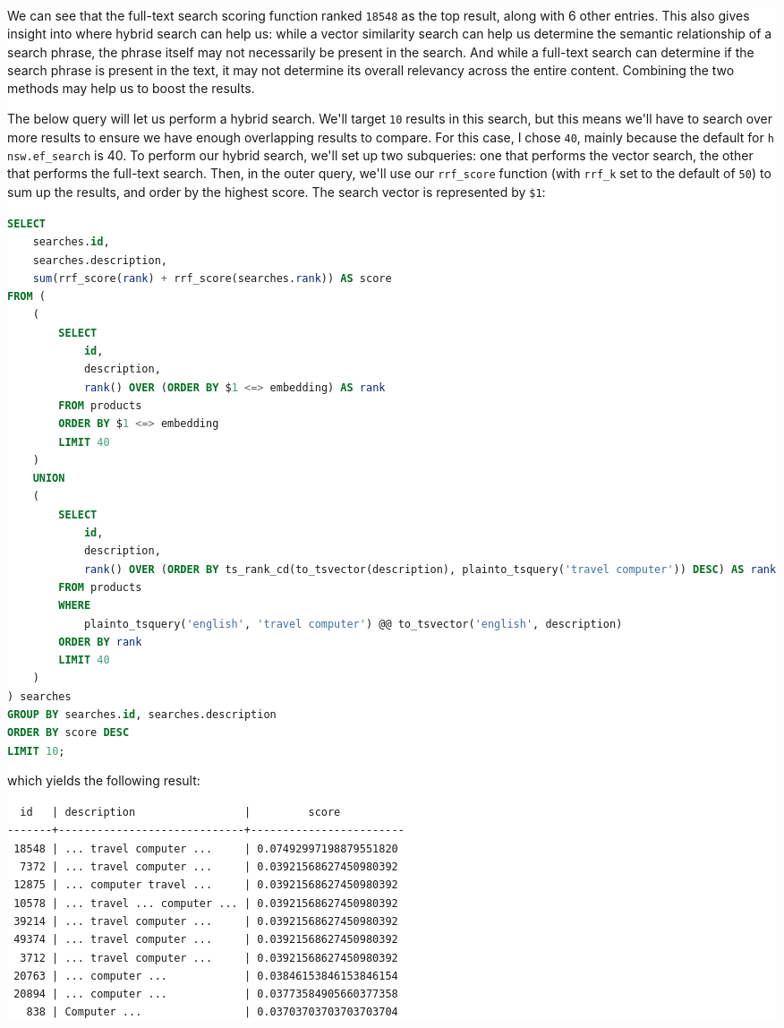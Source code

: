 We can see that the full-text search scoring function ranked `18548` as the top result, along with 6 other entries. This also gives insight into where hybrid search can help us: while a vector similarity search can help us determine the semantic relationship of a search phrase, the phrase itself may not necessarily be present in the search. And while a full-text search can determine if the search phrase is present in the text, it may not determine its overall relevancy across the entire content. Combining the two methods may help us to boost the results.

The below query will let us perform a hybrid search. We'll target `10` results in this search, but this means we'll have to search over more results to ensure we have enough overlapping results to compare. For this case, I chose `40`, mainly because the default for `hnsw.ef_search` is 40. To perform our hybrid search, we'll set up two subqueries: one that performs the vector search, the other that performs the full-text search. Then, in the outer query, we'll use our `rrf_score` function (with `rrf_k` set to the default of `50`) to sum up the results, and order by the highest score. The search vector is represented by `$1`:

```sql
SELECT
    searches.id,
    searches.description,
    sum(rrf_score(rank) + rrf_score(searches.rank)) AS score
FROM (
	(
		SELECT
            id,
            description,
            rank() OVER (ORDER BY $1 <=> embedding) AS rank
		FROM products
		ORDER BY $1 <=> embedding
		LIMIT 40
	)
	UNION
	(
		SELECT
			id,
            description,
			rank() OVER (ORDER BY ts_rank_cd(to_tsvector(description), plainto_tsquery('travel computer')) DESC) AS rank
		FROM products
		WHERE
			plainto_tsquery('english', 'travel computer') @@ to_tsvector('english', description)
		ORDER BY rank
		LIMIT 40
	)
) searches
GROUP BY searches.id, searches.description
ORDER BY score DESC
LIMIT 10;
```

which yields the following result:

```
  id   | description                 |         score          
-------+-----------------------------+------------------------
 18548 | ... travel computer ...     | 0.07492997198879551820
  7372 | ... travel computer ...     | 0.03921568627450980392
 12875 | ... computer travel ...     | 0.03921568627450980392
 10578 | ... travel ... computer ... | 0.03921568627450980392
 39214 | ... travel computer ...     | 0.03921568627450980392
 49374 | ... travel computer ...     | 0.03921568627450980392
  3712 | ... travel computer ...     | 0.03921568627450980392
 20763 | ... computer ...            | 0.03846153846153846154
 20894 | ... computer ...            | 0.03773584905660377358
   838 | Computer ...                | 0.03703703703703703704
```
